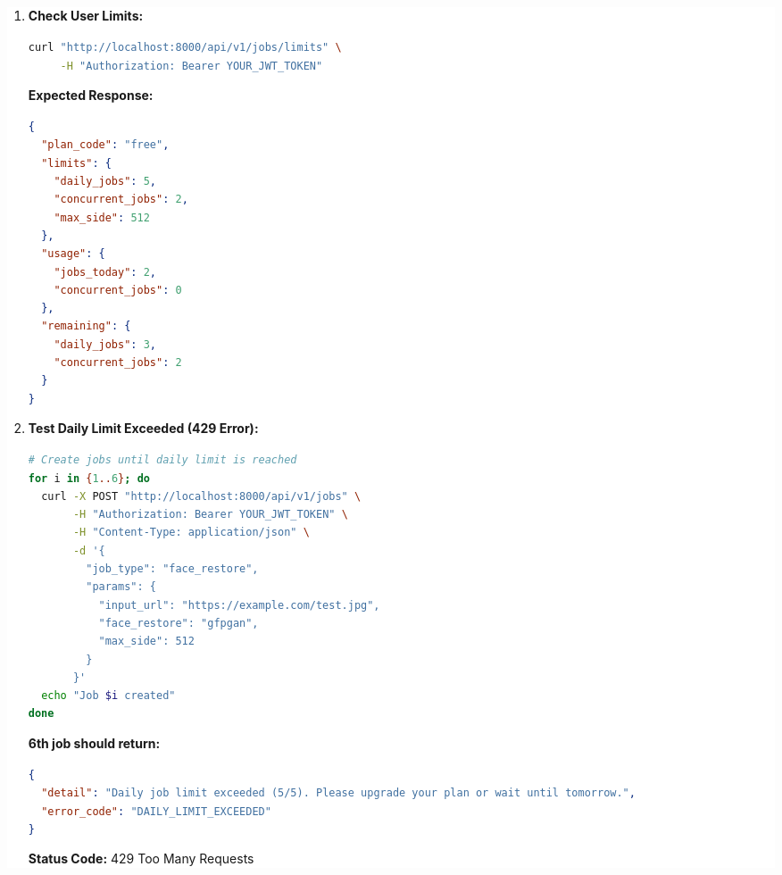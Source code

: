 1. **Check User Limits:**
   ```bash
   curl "http://localhost:8000/api/v1/jobs/limits" \
        -H "Authorization: Bearer YOUR_JWT_TOKEN"
   ```
   
   **Expected Response:**
   ```json
   {
     "plan_code": "free",
     "limits": {
       "daily_jobs": 5,
       "concurrent_jobs": 2,
       "max_side": 512
     },
     "usage": {
       "jobs_today": 2,
       "concurrent_jobs": 0
     },
     "remaining": {
       "daily_jobs": 3,
       "concurrent_jobs": 2
     }
   }
   ```

2. **Test Daily Limit Exceeded (429 Error):**
   ```bash
   # Create jobs until daily limit is reached
   for i in {1..6}; do
     curl -X POST "http://localhost:8000/api/v1/jobs" \
          -H "Authorization: Bearer YOUR_JWT_TOKEN" \
          -H "Content-Type: application/json" \
          -d '{
            "job_type": "face_restore",
            "params": {
              "input_url": "https://example.com/test.jpg",
              "face_restore": "gfpgan",
              "max_side": 512
            }
          }'
     echo "Job $i created"
   done
   ```
   
   **6th job should return:**
   ```json
   {
     "detail": "Daily job limit exceeded (5/5). Please upgrade your plan or wait until tomorrow.",
     "error_code": "DAILY_LIMIT_EXCEEDED"
   }
   ```
   **Status Code:** 429 Too Many Requests

